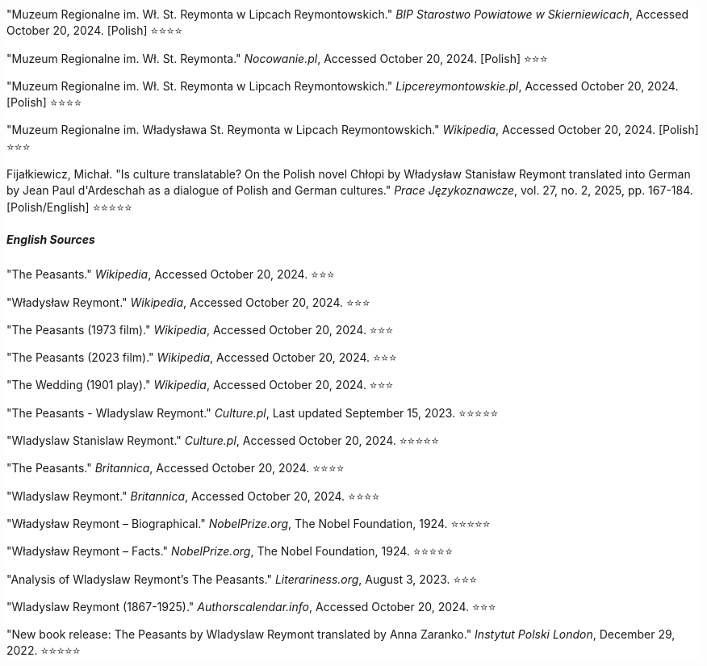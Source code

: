 "Muzeum Regionalne im. Wł. St. Reymonta w Lipcach Reymontowskich." *BIP
Starostwo Powiatowe w Skierniewicach*, Accessed October 20, 2024.
\[Polish\] ⭐⭐⭐⭐

"Muzeum Regionalne im. Wł. St. Reymonta." *Nocowanie.pl*, Accessed
October 20, 2024. \[Polish\] ⭐⭐⭐

"Muzeum Regionalne im. Wł. St. Reymonta w Lipcach Reymontowskich."
*Lipcereymontowskie.pl*, Accessed October 20, 2024. \[Polish\] ⭐⭐⭐⭐

"Muzeum Regionalne im. Władysława St. Reymonta w Lipcach
Reymontowskich." *Wikipedia*, Accessed October 20, 2024. \[Polish\]
⭐⭐⭐

Fijałkiewicz, Michał. "Is culture translatable? On the Polish novel
Chłopi by Władysław Stanisław Reymont translated into German by Jean
Paul d'Ardeschah as a dialogue of Polish and German cultures." *Prace
Językoznawcze*, vol. 27, no. 2, 2025, pp. 167-184.\[Polish/English\]
⭐⭐⭐⭐⭐

##### **English Sources**

"The Peasants." *Wikipedia*, Accessed October 20, 2024. ⭐⭐⭐

"Władysław Reymont." *Wikipedia*, Accessed October 20, 2024. ⭐⭐⭐

"The Peasants (1973 film)." *Wikipedia*, Accessed October 20, 2024.
⭐⭐⭐

"The Peasants (2023 film)." *Wikipedia*, Accessed October 20, 2024.
⭐⭐⭐

"The Wedding (1901 play)." *Wikipedia*, Accessed October 20, 2024.
⭐⭐⭐

"The Peasants - Wladyslaw Reymont." *Culture.pl*, Last updated September
15, 2023. ⭐⭐⭐⭐⭐

"Wladyslaw Stanislaw Reymont." *Culture.pl*, Accessed October 20, 2024.
⭐⭐⭐⭐⭐

"The Peasants." *Britannica*, Accessed October 20, 2024. ⭐⭐⭐⭐

"Wladyslaw Reymont." *Britannica*, Accessed October 20, 2024. ⭐⭐⭐⭐

"Władysław Reymont – Biographical." *NobelPrize.org*, The Nobel
Foundation, 1924. ⭐⭐⭐⭐⭐

"Władysław Reymont – Facts." *NobelPrize.org*, The Nobel Foundation,
1924. ⭐⭐⭐⭐⭐

"Analysis of Wladyslaw Reymont’s The Peasants." *Literariness.org*,
August 3, 2023. ⭐⭐⭐

"Wladyslaw Reymont (1867-1925)." *Authorscalendar.info*, Accessed
October 20, 2024. ⭐⭐⭐

"New book release: The Peasants by Wladyslaw Reymont translated by Anna
Zaranko." *Instytut Polski London*, December 29, 2022. ⭐⭐⭐⭐⭐
